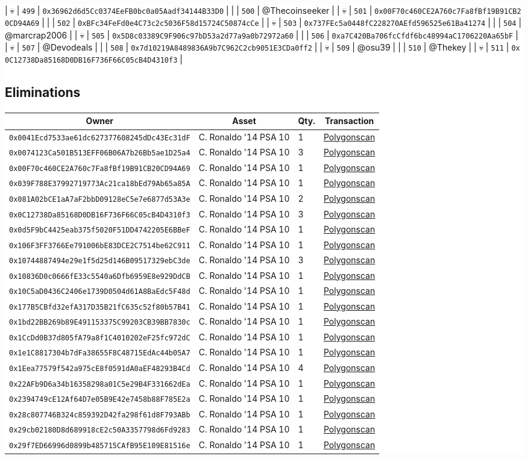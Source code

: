 | 💀 | `499` | `0x36962d6d5Cc0374EeFB0bc0a05Aadf34144B33D0` |
|  | `500` | @Thecoinseeker |
| 💀 | `501` | `0x00F70c460CE2A760c7Fa8fBf19B91CB20CD94A69` |
|  | `502` | `0xBFc34FeFd0e4C73c2c5036F58d15724C50874cCe` |
| 💀 | `503` | `0x737FEc5a0448fC228270AEfd596525e61Ba41274` |
|  | `504` | @marcrap2006 |
| 💀 | `505` | `0x5D8c03389C9F906c97bD53a2d77a9a0b72972a60` |
|  | `506` | `0xa7C420Ba706fcCfdf6bc48994aC1706220Aa65bF` |
| 💀 | `507` | @Devodeals |
|  | `508` | `0x7d10219A8489836A9b7C962C2cb9051E3CDa0ff2` |
| 💀 | `509` | @osu39 |
|  | `510` | @Thekey |
| 💀 | `511` | `0x0C12738Da85168D0DB16F736F66C05cB4D4310f3` |


## Eliminations

| Owner | Asset | Qty. | Transaction |
| --- | --- | --- | --- |
| `0x0041Ecd7533ae61dc627377608245dDc43Ec31dF` | C. Ronaldo '14 PSA 10 | 1 | [Polygonscan](https://polygonscan.com/tx/0xf0a8f33f0e9b33bab555f21103d70f24d90f7d37ff90b8ce46b7c6a7238d0e87) |
| `0x0074123Ca501B513EFF06B06A7b26Bb5ae1D25a4` | C. Ronaldo '14 PSA 10 | 3 | [Polygonscan](https://polygonscan.com/tx/0x5fd7b25f4ad4a869791540365f85274b6501865b50489c23410eb3fe0693df9b) |
| `0x00F70c460CE2A760c7Fa8fBf19B91CB20CD94A69` | C. Ronaldo '14 PSA 10 | 1 | [Polygonscan](https://polygonscan.com/tx/0x3442605f1455096c0a049011edcbc45eec6cbe8c498c35c7f11206dadde4976a) |
| `0x039F788E37992719773Ac21ca18bEd79Ab65a85A` | C. Ronaldo '14 PSA 10 | 1 | [Polygonscan](https://polygonscan.com/tx/0x7cd5fa52a1fb7630be5be57e296a5279e435c76449d61e3e494d8984de87735f) |
| `0x081A02bCE1aA7aF2bbD09128eC5e7e6877d53A3e` | C. Ronaldo '14 PSA 10 | 2 | [Polygonscan](https://polygonscan.com/tx/0xaa8ef4078a40d27ed397a245b70318fd707b91dc8501d31316361335da23476a) |
| `0x0C12738Da85168D0DB16F736F66C05cB4D4310f3` | C. Ronaldo '14 PSA 10 | 3 | [Polygonscan](https://polygonscan.com/tx/0xec6ec99dfee5d6b4961add6a8c46b6e355ae53c87ae583b169a437e6f30bef2f) |
| `0x0d5F9bC4425eab375f5020F51DD4742205E6BBeF` | C. Ronaldo '14 PSA 10 | 1 | [Polygonscan](https://polygonscan.com/tx/0x1d7e2bedcb0a5fbd36e1c0efd9bfede4ec41977820038b577b6ff89b3c3413a4) |
| `0x106F3FF3766Ee791006bE83DCE2C7514be62C911` | C. Ronaldo '14 PSA 10 | 1 | [Polygonscan](https://polygonscan.com/tx/0xcb75e17ec1d20162cc05ded4eec32414ba9cbc5103b955866d1c11cdcb94e728) |
| `0x10744887494e29e1f5d25d146B09517329ebC3de` | C. Ronaldo '14 PSA 10 | 3 | [Polygonscan](https://polygonscan.com/tx/0x685d6f5142f4f2da583d61e315c212ed3c2005c6c7354c8d5d05f843280dd0fc) |
| `0x10836D0c0666fE33c5540a6Dfb6959E8e929DdCB` | C. Ronaldo '14 PSA 10 | 1 | [Polygonscan](https://polygonscan.com/tx/0x6cdafd2b832bb0b2ccd4857d75c6aa9a3a11927aac6962c4fa6bd634079f1600) |
| `0x10C5aD0436C2406e1739D0504d61A8BaEdc5F48d` | C. Ronaldo '14 PSA 10 | 1 | [Polygonscan](https://polygonscan.com/tx/0x769fc3a2f962fff0332c9e6f04bc526b1b3f7fbaa716fe4a48a7240e76c1b13b) |
| `0x177B5CBfd32efA317D35B21fC635c52f80b57B41` | C. Ronaldo '14 PSA 10 | 1 | [Polygonscan](https://polygonscan.com/tx/0x871981cafb0f4e73ee15fd867151339ff8824a915e6cd86d2f042a77cc993490) |
| `0x1bd22BB269b89E491153375C99203CB39BB7830c` | C. Ronaldo '14 PSA 10 | 1 | [Polygonscan](https://polygonscan.com/tx/0x43f192d0d2bfab3ed8d4ec5b6307705f8211c014bb4258ef9c41ecf5b0de46ea) |
| `0x1CcDd0B37d805fA79a8f1C4010202eF25fc972dC` | C. Ronaldo '14 PSA 10 | 1 | [Polygonscan](https://polygonscan.com/tx/0x16b95a75fe907da0ec1fdae120ab13c80030135ee1f6ec1cedc2c4b62962f62f) |
| `0x1e1C8817304b7dFa38655F8C48715EdAc44b05A7` | C. Ronaldo '14 PSA 10 | 1 | [Polygonscan](https://polygonscan.com/tx/0x6119c0549811784c5d552ef29bfa6ea1d2f6ae4cc40a2057e16ef420566f2e32) |
| `0x1Eea77579f542a975cE8f0591dA0aEF48293B4Cd` | C. Ronaldo '14 PSA 10 | 4 | [Polygonscan](https://polygonscan.com/tx/0xec218a2c78226fe6b9e5ab05bba8eae85479ba3494867dacd2cbeb3f26087f1e) |
| `0x22AFb9D6a34b16358298a01C5e29B4F331662dEa` | C. Ronaldo '14 PSA 10 | 1 | [Polygonscan](https://polygonscan.com/tx/0x961ee604da6d8d27667f86c69c0323232428769083457707d92aa479fbd128ff) |
| `0x2394749cE12Af64D7e05B9E42e7458b88F785E2a` | C. Ronaldo '14 PSA 10 | 1 | [Polygonscan](https://polygonscan.com/tx/0x07c72611f091934e7e789eadb1d50413442bf709a5697d8db0d0592889c8dbb0) |
| `0x28c807746B324c859392D42fa298f61d8F793ABb` | C. Ronaldo '14 PSA 10 | 1 | [Polygonscan](https://polygonscan.com/tx/0x52ec562624880aea92c96f8ecab8cfca14d41a6c98009cd217fad7ff10183d99) |
| `0x29cb02180D8d689918cE2c50A3357798d6Fd9283` | C. Ronaldo '14 PSA 10 | 1 | [Polygonscan](https://polygonscan.com/tx/0x8d8c0b37240a9761236e2f5cefff84c3f64ebfcacdc692e3d94a4fab6cca13ac) |
| `0x29f7ED66996d0899b485715CAfB95E109E81516e` | C. Ronaldo '14 PSA 10 | 1 | [Polygonscan](https://polygonscan.com/tx/0x6234e3b4d1c121fcd230e1c1c987e55c3a552ad57d7a6a12ed71437f2d3c7e42) |